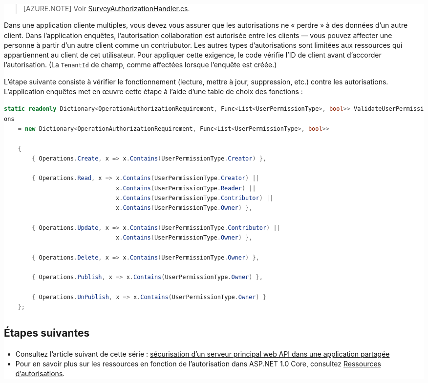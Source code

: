 > [AZURE.NOTE] Voir [SurveyAuthorizationHandler.cs].

Dans une application cliente multiples, vous devez vous assurer que les autorisations ne « perdre » à des données d’un autre client. Dans l’application enquêtes, l’autorisation collaboration est autorisée entre les clients &mdash; vous pouvez affecter une personne à partir d’un autre client comme un contriubutor. Les autres types d’autorisations sont limitées aux ressources qui appartiennent au client de cet utilisateur. Pour appliquer cette exigence, le code vérifie l’ID de client avant d’accorder l’autorisation. (La `TenantId` de champ, comme affectées lorsque l’enquête est créée.)

L’étape suivante consiste à vérifier le fonctionnement (lecture, mettre à jour, suppression, etc.) contre les autorisations. L’application enquêtes met en œuvre cette étape à l’aide d’une table de choix des fonctions :

```csharp
static readonly Dictionary<OperationAuthorizationRequirement, Func<List<UserPermissionType>, bool>> ValidateUserPermissions
    = new Dictionary<OperationAuthorizationRequirement, Func<List<UserPermissionType>, bool>>

    {
        { Operations.Create, x => x.Contains(UserPermissionType.Creator) },

        { Operations.Read, x => x.Contains(UserPermissionType.Creator) ||
                                x.Contains(UserPermissionType.Reader) ||
                                x.Contains(UserPermissionType.Contributor) ||
                                x.Contains(UserPermissionType.Owner) },

        { Operations.Update, x => x.Contains(UserPermissionType.Contributor) ||
                                x.Contains(UserPermissionType.Owner) },

        { Operations.Delete, x => x.Contains(UserPermissionType.Owner) },

        { Operations.Publish, x => x.Contains(UserPermissionType.Owner) },

        { Operations.UnPublish, x => x.Contains(UserPermissionType.Owner) }
    };
```


## <a name="next-steps"></a>Étapes suivantes

- Consultez l’article suivant de cette série : [sécurisation d’un serveur principal web API dans une application partagée][web-api]
- Pour en savoir plus sur les ressources en fonction de l’autorisation dans ASP.NET 1.0 Core, consultez [Ressources d’autorisations][rbac].


[Tailspin]: guidance-multitenant-identity-tailspin.md
[partie d’une série]: guidance-multitenant-identity.md
[Rôles d’application]: guidance-multitenant-identity-app-roles.md
[policies]: https://docs.asp.net/en/latest/security/authorization/policies.html
[rbac]: https://docs.asp.net/en/latest/security/authorization/resourcebased.html
[implémentation de référence]: guidance-multitenant-identity-tailspin.md
[SurveyCreatorRequirement.cs]: https://github.com/Azure-Samples/guidance-identity-management-for-multitenant-apps/blob/master/src/Tailspin.Surveys.Security/Policy/SurveyCreatorRequirement.cs
[Startup.cs]: https://github.com/Azure-Samples/guidance-identity-management-for-multitenant-apps/blob/master/src/Tailspin.Surveys.Web/Startup.cs
[Configurer l’authentification logiciels intermédiaires]: guidance-multitenant-identity-authenticate.md#configuring-the-authentication-middleware
[SurveyAuthorizationHandler.cs]: https://github.com/Azure-Samples/guidance-identity-management-for-multitenant-apps/blob/master/src/Tailspin.Surveys.Security/Policy/SurveyAuthorizationHandler.cs
[exemple d’application]: https://github.com/Azure-Samples/guidance-identity-management-for-multitenant-apps
[web-api]: guidance-multitenant-identity-web-api.md
